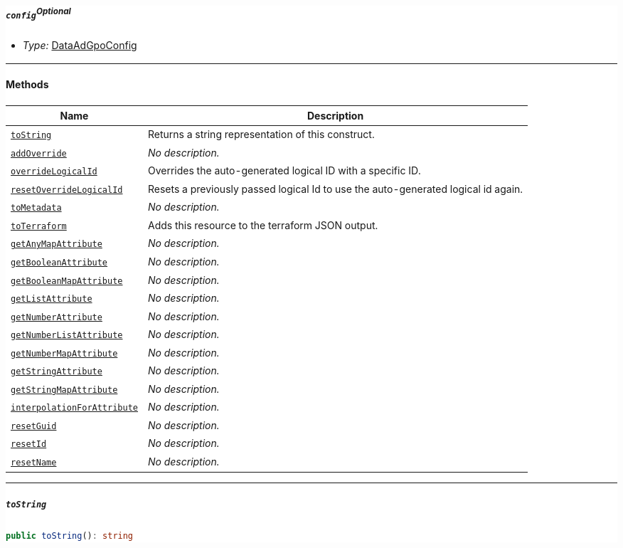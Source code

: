 
##### `config`<sup>Optional</sup> <a name="config" id="@cdktf/provider-ad.dataAdGpo.DataAdGpo.Initializer.parameter.config"></a>

- *Type:* <a href="#@cdktf/provider-ad.dataAdGpo.DataAdGpoConfig">DataAdGpoConfig</a>

---

#### Methods <a name="Methods" id="Methods"></a>

| **Name** | **Description** |
| --- | --- |
| <code><a href="#@cdktf/provider-ad.dataAdGpo.DataAdGpo.toString">toString</a></code> | Returns a string representation of this construct. |
| <code><a href="#@cdktf/provider-ad.dataAdGpo.DataAdGpo.addOverride">addOverride</a></code> | *No description.* |
| <code><a href="#@cdktf/provider-ad.dataAdGpo.DataAdGpo.overrideLogicalId">overrideLogicalId</a></code> | Overrides the auto-generated logical ID with a specific ID. |
| <code><a href="#@cdktf/provider-ad.dataAdGpo.DataAdGpo.resetOverrideLogicalId">resetOverrideLogicalId</a></code> | Resets a previously passed logical Id to use the auto-generated logical id again. |
| <code><a href="#@cdktf/provider-ad.dataAdGpo.DataAdGpo.toMetadata">toMetadata</a></code> | *No description.* |
| <code><a href="#@cdktf/provider-ad.dataAdGpo.DataAdGpo.toTerraform">toTerraform</a></code> | Adds this resource to the terraform JSON output. |
| <code><a href="#@cdktf/provider-ad.dataAdGpo.DataAdGpo.getAnyMapAttribute">getAnyMapAttribute</a></code> | *No description.* |
| <code><a href="#@cdktf/provider-ad.dataAdGpo.DataAdGpo.getBooleanAttribute">getBooleanAttribute</a></code> | *No description.* |
| <code><a href="#@cdktf/provider-ad.dataAdGpo.DataAdGpo.getBooleanMapAttribute">getBooleanMapAttribute</a></code> | *No description.* |
| <code><a href="#@cdktf/provider-ad.dataAdGpo.DataAdGpo.getListAttribute">getListAttribute</a></code> | *No description.* |
| <code><a href="#@cdktf/provider-ad.dataAdGpo.DataAdGpo.getNumberAttribute">getNumberAttribute</a></code> | *No description.* |
| <code><a href="#@cdktf/provider-ad.dataAdGpo.DataAdGpo.getNumberListAttribute">getNumberListAttribute</a></code> | *No description.* |
| <code><a href="#@cdktf/provider-ad.dataAdGpo.DataAdGpo.getNumberMapAttribute">getNumberMapAttribute</a></code> | *No description.* |
| <code><a href="#@cdktf/provider-ad.dataAdGpo.DataAdGpo.getStringAttribute">getStringAttribute</a></code> | *No description.* |
| <code><a href="#@cdktf/provider-ad.dataAdGpo.DataAdGpo.getStringMapAttribute">getStringMapAttribute</a></code> | *No description.* |
| <code><a href="#@cdktf/provider-ad.dataAdGpo.DataAdGpo.interpolationForAttribute">interpolationForAttribute</a></code> | *No description.* |
| <code><a href="#@cdktf/provider-ad.dataAdGpo.DataAdGpo.resetGuid">resetGuid</a></code> | *No description.* |
| <code><a href="#@cdktf/provider-ad.dataAdGpo.DataAdGpo.resetId">resetId</a></code> | *No description.* |
| <code><a href="#@cdktf/provider-ad.dataAdGpo.DataAdGpo.resetName">resetName</a></code> | *No description.* |

---

##### `toString` <a name="toString" id="@cdktf/provider-ad.dataAdGpo.DataAdGpo.toString"></a>

```typescript
public toString(): string
```
